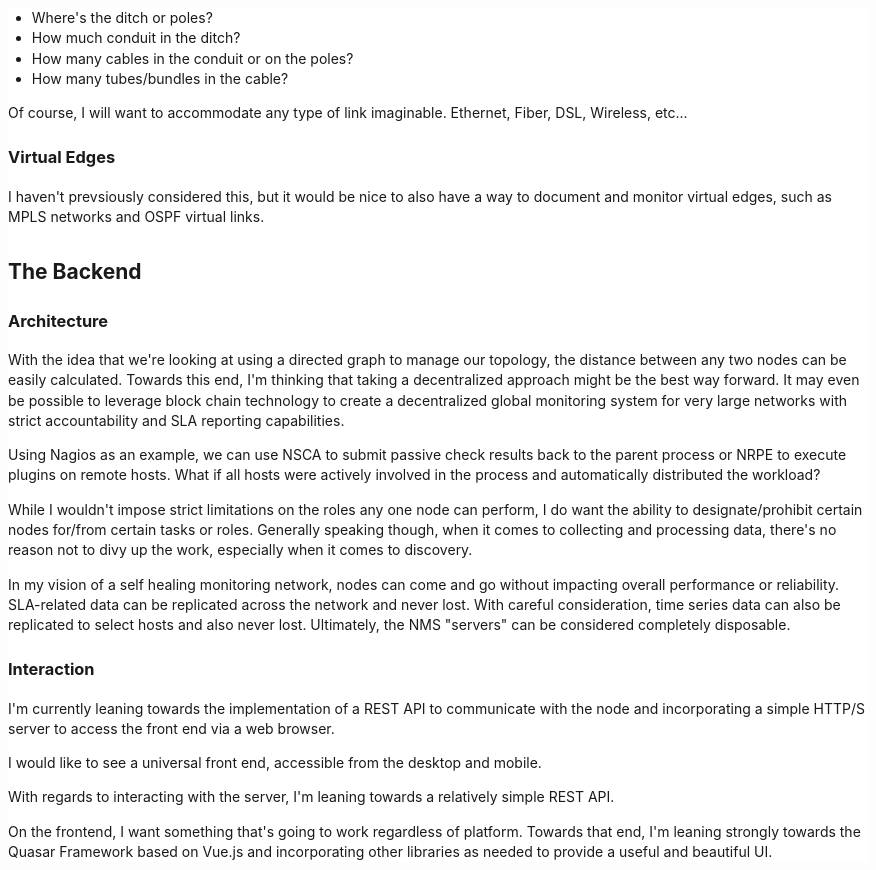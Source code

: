  - Where's the ditch or poles?
 - How much conduit in the ditch?
 - How many cables in the conduit or on the poles?
 - How many tubes/bundles in the cable?

Of course, I will want to accommodate any type of link imaginable.  Ethernet, Fiber, DSL, Wireless, etc...

### Virtual Edges

I haven't prevsiously considered this, but it would be nice to also have a way to document and monitor virtual edges, such as MPLS networks and OSPF virtual links.

## The Backend

### Architecture

With the idea that we're looking at using a directed graph to manage our topology,  the distance between any two nodes can be easily calculated.  Towards this end, I'm thinking that taking a decentralized approach might be the best way forward.  It may even be possible to leverage block chain technology to create a decentralized global monitoring system for very large networks with strict accountability and SLA reporting capabilities.

Using Nagios as an example, we can use NSCA to submit passive check results back to the parent process or NRPE to execute plugins on remote hosts.  What if all hosts were actively involved in the process and automatically distributed the workload?

While I wouldn't impose strict limitations on the roles any one node can perform, I do want the ability to designate/prohibit certain nodes for/from certain tasks or roles.  Generally speaking though, when it comes to collecting and processing data, there's no reason not to divy up the work, especially when it comes to discovery.

In my vision of a self healing monitoring network, nodes can come and go without impacting overall performance or reliability.  SLA-related data can be replicated across the network and never lost.  With careful consideration, time series data can also be replicated to select hosts and also never lost.  Ultimately, the NMS "servers" can be considered completely disposable.

### Interaction

I'm currently leaning towards the implementation of a REST API to communicate with the node and incorporating a simple HTTP/S server to access the front end via a web browser.

I would like to see a universal front end, accessible from the desktop and mobile.

With regards to interacting with the server, I'm leaning towards a relatively simple REST API.

On the frontend, I want something that's going to work regardless of platform.  Towards that end, I'm leaning strongly towards the Quasar Framework based on Vue.js and incorporating other libraries as needed to provide a useful and beautiful UI.
